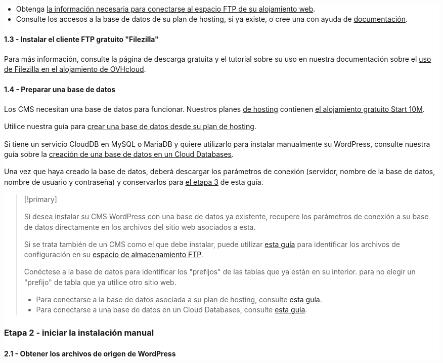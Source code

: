 - Obtenga [la información necesaria para conectarse al espacio FTP de su alojamiento web](https://docs.ovh.com/es/hosting/conexion-espacio-almacenamiento-ftp-alojamiento-web/#1-obtener-los-datos-de-conexion).
- Consulte los accesos a la base de datos de su plan de hosting, si ya existe, o cree una con ayuda de [documentación](https://docs.ovh.com/es/hosting/crear-base-de-datos/).

#### 1.3 - Instalar el cliente FTP gratuito "Filezilla"

Para más información, consulte la página de descarga gratuita y el tutorial sobre su uso en nuestra documentación sobre el [uso de Filezilla en el alojamiento de OVHcloud](https://docs.ovh.com/es/hosting/web_hosting_guia_de_uso_de_filezilla/).

#### 1.4 - Preparar una base de datos <a name="step1-4"></a>

Los CMS necesitan una base de datos para funcionar. Nuestros planes [de hosting](https://www.ovhcloud.com/es-es/web-hosting/) contienen [el alojamiento gratuito Start 10M](https://www.ovhcloud.com/es-es/domains/free-web-hosting/).

Utilice nuestra guía para [crear una base de datos desde su plan de hosting](https://docs.ovh.com/es/hosting/crear-base-de-datos/).

Si tiene un servicio CloudDB en MySQL o MariaDB y quiere utilizarlo para instalar manualmente su WordPress, consulte nuestra guía sobre la [creación de una base de datos en un Cloud Databases](https://docs.ovh.com/es/clouddb/crear-bases-de-datos-y-usuarios/#crear-una-base-de-datos).

Una vez que haya creado la base de datos, deberá descargar los parámetros de conexión (servidor, nombre de la base de datos, nombre de usuario y contraseña) y conservarlos para [el etapa 3](#step3) de esta guía.

> [!primary]
>
> Si desea instalar su CMS WordPress con una base de datos ya existente, recupere los parámetros de conexión a su base de datos directamente en los archivos del sitio web asociados a esta.
>
> Si se trata también de un CMS como el que debe instalar, puede utilizar [esta guía](https://docs.ovh.com/es/hosting/cambiar-contrasena-base-de-datos/#etapa-3-cambiar-la-contrasena-de-la-base-de-datos-del-sitio-web-en-el-archivo-de-configuracion) para identificar los archivos de configuración en su [espacio de almacenamiento FTP](https://docs.ovh.com/es/hosting/conexion-espacio-almacenamiento-ftp-alojamiento-web/).
>
> Conéctese a la base de datos para identificar los "prefijos" de las tablas que ya están en su interior. para no elegir un "prefijo" de tabla que ya utilice otro sitio web.
>
> - Para conectarse a la base de datos asociada a su plan de hosting, consulte [esta guía](https://docs.ovh.com/es/hosting/crear-base-de-datos/#acceder-a-la-interfaz-phpmyadmin).
> - Para conectarse a una base de datos en un Cloud Databases, consulte [esta guía](ttps://docs.ovh.com/es/clouddb/coneccion-base-de-datos-servidor-bdd/).
>

### Etapa 2 - iniciar la instalación manual

#### 2.1 - Obtener los archivos de origen de WordPress
